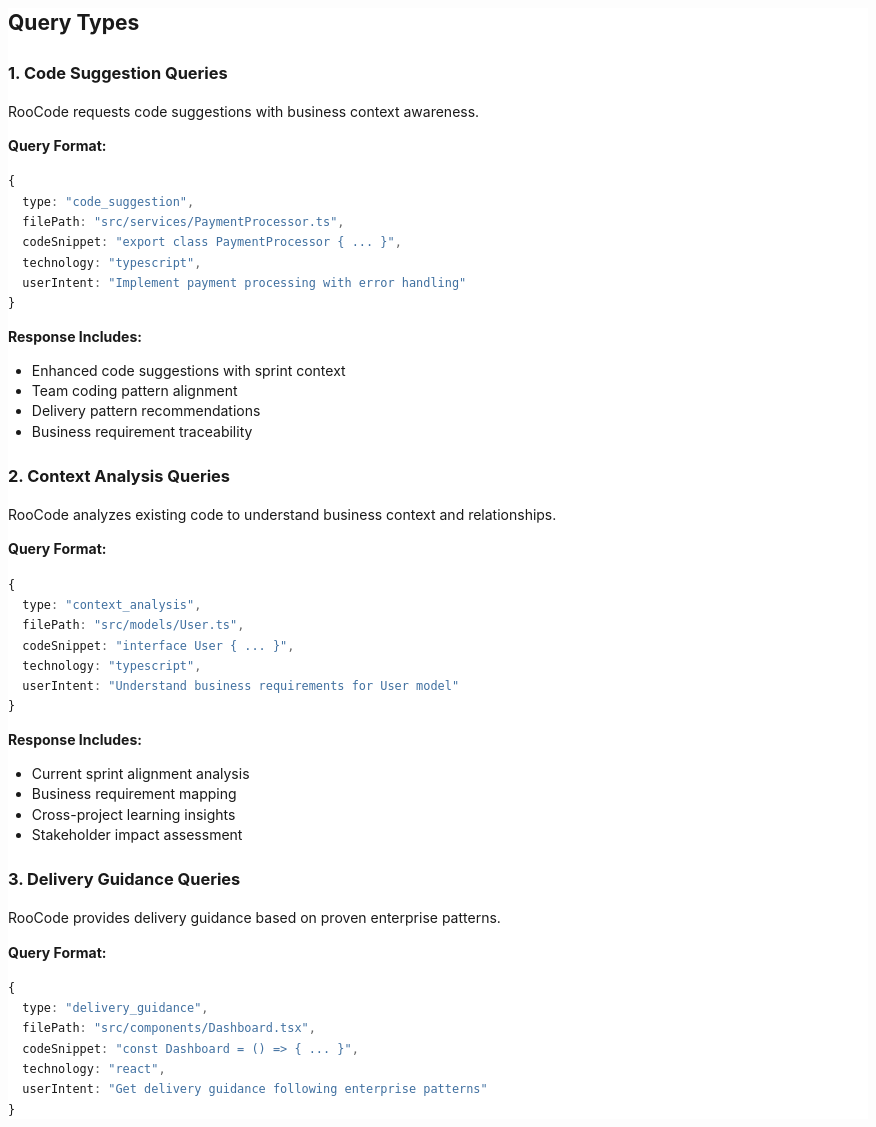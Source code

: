 ## Query Types

### 1. Code Suggestion Queries

RooCode requests code suggestions with business context awareness.

**Query Format:**

```typescript
{
  type: "code_suggestion",
  filePath: "src/services/PaymentProcessor.ts",
  codeSnippet: "export class PaymentProcessor { ... }",
  technology: "typescript",
  userIntent: "Implement payment processing with error handling"
}
```

**Response Includes:**

- Enhanced code suggestions with sprint context
- Team coding pattern alignment
- Delivery pattern recommendations
- Business requirement traceability

### 2. Context Analysis Queries

RooCode analyzes existing code to understand business context and relationships.

**Query Format:**

```typescript
{
  type: "context_analysis",
  filePath: "src/models/User.ts",
  codeSnippet: "interface User { ... }",
  technology: "typescript",
  userIntent: "Understand business requirements for User model"
}
```

**Response Includes:**

- Current sprint alignment analysis
- Business requirement mapping
- Cross-project learning insights
- Stakeholder impact assessment

### 3. Delivery Guidance Queries

RooCode provides delivery guidance based on proven enterprise patterns.

**Query Format:**

```typescript
{
  type: "delivery_guidance",
  filePath: "src/components/Dashboard.tsx",
  codeSnippet: "const Dashboard = () => { ... }",
  technology: "react",
  userIntent: "Get delivery guidance following enterprise patterns"
}
```

